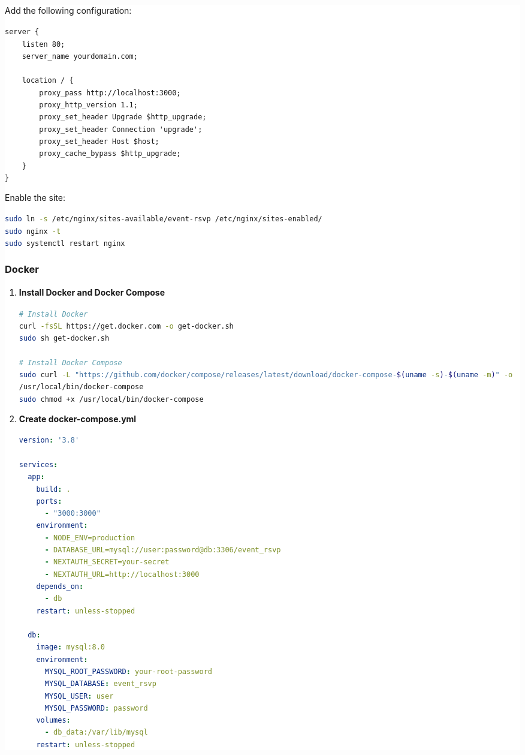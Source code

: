    Add the following configuration:
   ```nginx
   server {
       listen 80;
       server_name yourdomain.com;
   
       location / {
           proxy_pass http://localhost:3000;
           proxy_http_version 1.1;
           proxy_set_header Upgrade $http_upgrade;
           proxy_set_header Connection 'upgrade';
           proxy_set_header Host $host;
           proxy_cache_bypass $http_upgrade;
       }
   }
   ```
   
   Enable the site:
   ```bash
   sudo ln -s /etc/nginx/sites-available/event-rsvp /etc/nginx/sites-enabled/
   sudo nginx -t
   sudo systemctl restart nginx
   ```

### Docker

1. **Install Docker and Docker Compose**
   ```bash
   # Install Docker
   curl -fsSL https://get.docker.com -o get-docker.sh
   sudo sh get-docker.sh
   
   # Install Docker Compose
   sudo curl -L "https://github.com/docker/compose/releases/latest/download/docker-compose-$(uname -s)-$(uname -m)" -o /usr/local/bin/docker-compose
   sudo chmod +x /usr/local/bin/docker-compose
   ```

2. **Create docker-compose.yml**
   ```yaml
   version: '3.8'
   
   services:
     app:
       build: .
       ports:
         - "3000:3000"
       environment:
         - NODE_ENV=production
         - DATABASE_URL=mysql://user:password@db:3306/event_rsvp
         - NEXTAUTH_SECRET=your-secret
         - NEXTAUTH_URL=http://localhost:3000
       depends_on:
         - db
       restart: unless-stopped
     
     db:
       image: mysql:8.0
       environment:
         MYSQL_ROOT_PASSWORD: your-root-password
         MYSQL_DATABASE: event_rsvp
         MYSQL_USER: user
         MYSQL_PASSWORD: password
       volumes:
         - db_data:/var/lib/mysql
       restart: unless-stopped
   ```